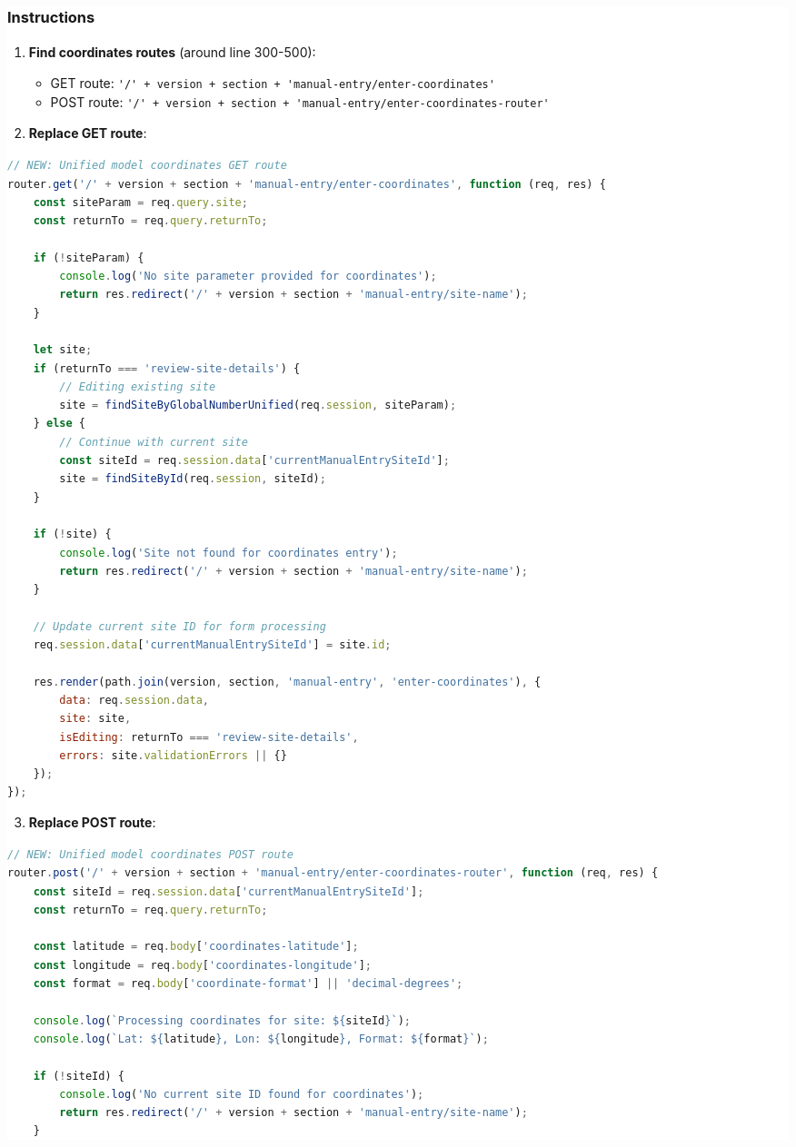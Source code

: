 ### Instructions
1. **Find coordinates routes** (around line 300-500):
   - GET route: `'/' + version + section + 'manual-entry/enter-coordinates'`
   - POST route: `'/' + version + section + 'manual-entry/enter-coordinates-router'`

2. **Replace GET route**:

```javascript
// NEW: Unified model coordinates GET route
router.get('/' + version + section + 'manual-entry/enter-coordinates', function (req, res) {
    const siteParam = req.query.site;
    const returnTo = req.query.returnTo;
    
    if (!siteParam) {
        console.log('No site parameter provided for coordinates');
        return res.redirect('/' + version + section + 'manual-entry/site-name');
    }
    
    let site;
    if (returnTo === 'review-site-details') {
        // Editing existing site
        site = findSiteByGlobalNumberUnified(req.session, siteParam);
    } else {
        // Continue with current site
        const siteId = req.session.data['currentManualEntrySiteId'];
        site = findSiteById(req.session, siteId);
    }
    
    if (!site) {
        console.log('Site not found for coordinates entry');
        return res.redirect('/' + version + section + 'manual-entry/site-name');
    }
    
    // Update current site ID for form processing
    req.session.data['currentManualEntrySiteId'] = site.id;
    
    res.render(path.join(version, section, 'manual-entry', 'enter-coordinates'), {
        data: req.session.data,
        site: site,
        isEditing: returnTo === 'review-site-details',
        errors: site.validationErrors || {}
    });
});
```

3. **Replace POST route**:

```javascript
// NEW: Unified model coordinates POST route
router.post('/' + version + section + 'manual-entry/enter-coordinates-router', function (req, res) {
    const siteId = req.session.data['currentManualEntrySiteId'];
    const returnTo = req.query.returnTo;
    
    const latitude = req.body['coordinates-latitude'];
    const longitude = req.body['coordinates-longitude'];
    const format = req.body['coordinate-format'] || 'decimal-degrees';
    
    console.log(`Processing coordinates for site: ${siteId}`);
    console.log(`Lat: ${latitude}, Lon: ${longitude}, Format: ${format}`);
    
    if (!siteId) {
        console.log('No current site ID found for coordinates');
        return res.redirect('/' + version + section + 'manual-entry/site-name');
    }
```